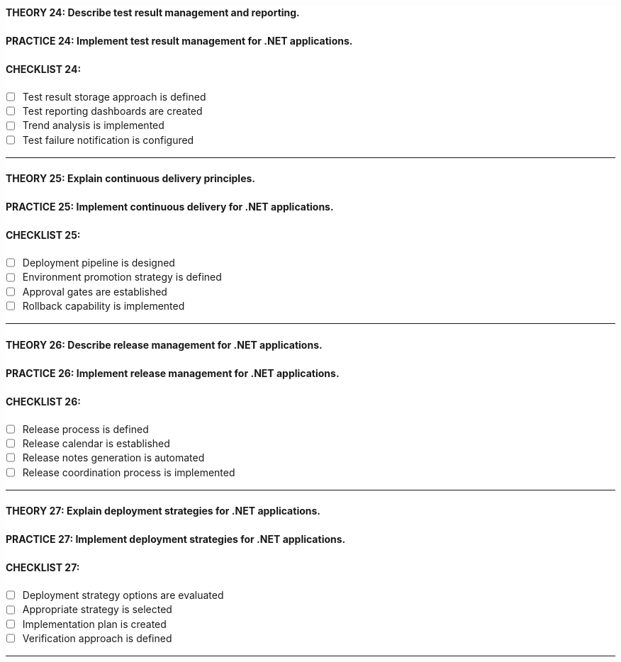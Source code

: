 
#### THEORY 24: Describe test result management and reporting.

#### PRACTICE 24: Implement test result management for .NET applications.

#### CHECKLIST 24:

- [ ] Test result storage approach is defined
- [ ] Test reporting dashboards are created
- [ ] Trend analysis is implemented
- [ ] Test failure notification is configured

---

#### THEORY 25: Explain continuous delivery principles.

#### PRACTICE 25: Implement continuous delivery for .NET applications.

#### CHECKLIST 25:

- [ ] Deployment pipeline is designed
- [ ] Environment promotion strategy is defined
- [ ] Approval gates are established
- [ ] Rollback capability is implemented

---

#### THEORY 26: Describe release management for .NET applications.

#### PRACTICE 26: Implement release management for .NET applications.

#### CHECKLIST 26:

- [ ] Release process is defined
- [ ] Release calendar is established
- [ ] Release notes generation is automated
- [ ] Release coordination process is implemented

---

#### THEORY 27: Explain deployment strategies for .NET applications.

#### PRACTICE 27: Implement deployment strategies for .NET applications.

#### CHECKLIST 27:

- [ ] Deployment strategy options are evaluated
- [ ] Appropriate strategy is selected
- [ ] Implementation plan is created
- [ ] Verification approach is defined

---